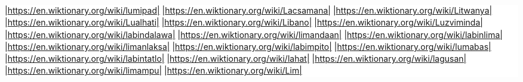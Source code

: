 |https://en.wiktionary.org/wiki/lumipad|
|https://en.wiktionary.org/wiki/Lacsamana|
|https://en.wiktionary.org/wiki/Litwanya|
|https://en.wiktionary.org/wiki/Lualhati|
|https://en.wiktionary.org/wiki/Libano|
|https://en.wiktionary.org/wiki/Luzviminda|
|https://en.wiktionary.org/wiki/labindalawa|
|https://en.wiktionary.org/wiki/limandaan|
|https://en.wiktionary.org/wiki/labinlima|
|https://en.wiktionary.org/wiki/limanlaksa|
|https://en.wiktionary.org/wiki/labimpito|
|https://en.wiktionary.org/wiki/lumabas|
|https://en.wiktionary.org/wiki/labintatlo|
|https://en.wiktionary.org/wiki/lahat|
|https://en.wiktionary.org/wiki/lagusan|
|https://en.wiktionary.org/wiki/limampu|
|https://en.wiktionary.org/wiki/Lim|
